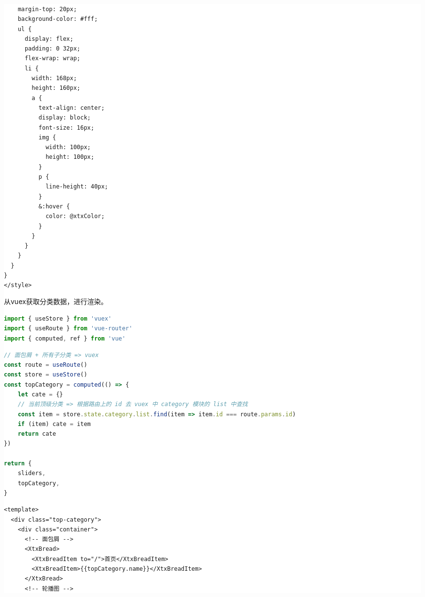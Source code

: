 ```vue
    margin-top: 20px;
    background-color: #fff;
    ul {
      display: flex;
      padding: 0 32px;
      flex-wrap: wrap;
      li {
        width: 168px;
        height: 160px;
        a {
          text-align: center;
          display: block;
          font-size: 16px;
          img {
            width: 100px;
            height: 100px;
          }
          p {
            line-height: 40px;
          }
          &:hover {
            color: @xtxColor;
          }
        }
      }
    }
  }
}
</style>
```

从vuex获取分类数据，进行渲染。
```js
import { useStore } from 'vuex'
import { useRoute } from 'vue-router'
import { computed, ref } from 'vue'
```
```js
// 面包屑 + 所有子分类 => vuex
const route = useRoute()
const store = useStore()
const topCategory = computed(() => {
    let cate = {}
    // 当前顶级分类 => 根据路由上的 id 去 vuex 中 category 模块的 list 中查找
    const item = store.state.category.list.find(item => item.id === route.params.id)
    if (item) cate = item
    return cate
})

return {
    sliders,
    topCategory,
}
```
```vue
<template>
  <div class="top-category">
    <div class="container">
      <!-- 面包屑 -->
      <XtxBread>
        <XtxBreadItem to="/">首页</XtxBreadItem>
        <XtxBreadItem>{{topCategory.name}}</XtxBreadItem>
      </XtxBread>
      <!-- 轮播图 -->
```